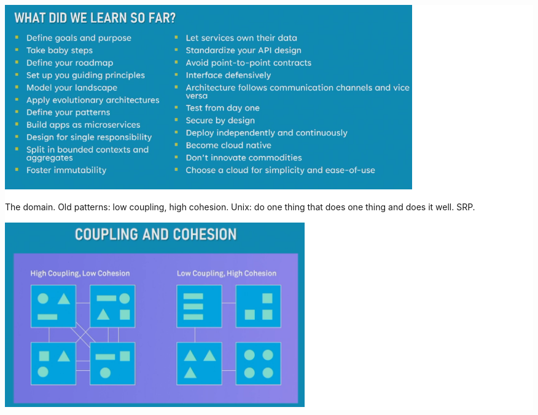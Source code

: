 <img style="height: 300px;" src="ms_lessons_learned.png" />
</p>

The domain.
Old patterns: low coupling, high cohesion.
Unix: do one thing that does one thing and does it well.
SRP.

<img style="height: 300px;" src="ms_old_pattern.png" />
